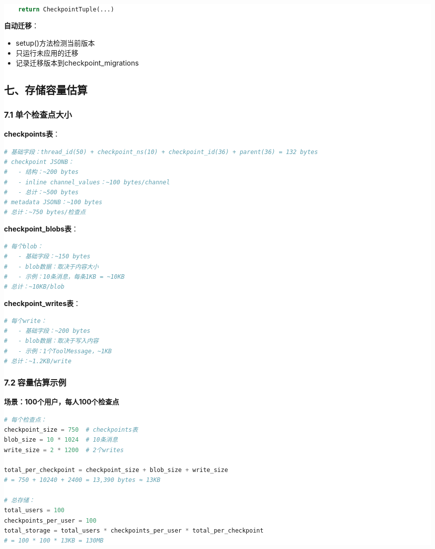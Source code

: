 ```python
    return CheckpointTuple(...)
```

**自动迁移**：

- setup()方法检测当前版本
- 只运行未应用的迁移
- 记录迁移版本到checkpoint_migrations

## 七、存储容量估算

### 7.1 单个检查点大小

**checkpoints表**：

```python
# 基础字段：thread_id(50) + checkpoint_ns(10) + checkpoint_id(36) + parent(36) = 132 bytes
# checkpoint JSONB：
#   - 结构：~200 bytes
#   - inline channel_values：~100 bytes/channel
#   - 总计：~500 bytes
# metadata JSONB：~100 bytes
# 总计：~750 bytes/检查点
```

**checkpoint_blobs表**：

```python
# 每个blob：
#   - 基础字段：~150 bytes
#   - blob数据：取决于内容大小
#   - 示例：10条消息，每条1KB = ~10KB
# 总计：~10KB/blob
```

**checkpoint_writes表**：

```python
# 每个write：
#   - 基础字段：~200 bytes
#   - blob数据：取决于写入内容
#   - 示例：1个ToolMessage，~1KB
# 总计：~1.2KB/write
```

### 7.2 容量估算示例

**场景：100个用户，每人100个检查点**

```python
# 每个检查点：
checkpoint_size = 750  # checkpoints表
blob_size = 10 * 1024  # 10条消息
write_size = 2 * 1200  # 2个writes

total_per_checkpoint = checkpoint_size + blob_size + write_size
# = 750 + 10240 + 2400 = 13,390 bytes ≈ 13KB

# 总存储：
total_users = 100
checkpoints_per_user = 100
total_storage = total_users * checkpoints_per_user * total_per_checkpoint
# = 100 * 100 * 13KB = 130MB
```
